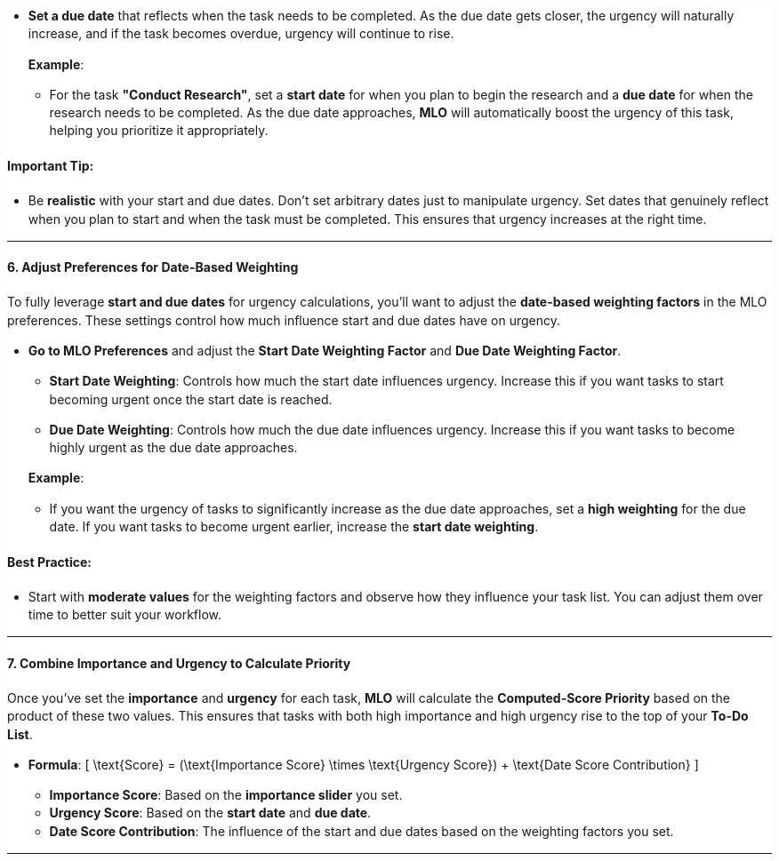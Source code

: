 - **Set a due date** that reflects when the task needs to be completed. As the due date gets closer, the urgency will naturally increase, and if the task becomes overdue, urgency will continue to rise.
  
  **Example**:
  - For the task **"Conduct Research"**, set a **start date** for when you plan to begin the research and a **due date** for when the research needs to be completed. As the due date approaches, **MLO** will automatically boost the urgency of this task, helping you prioritize it appropriately.

#### **Important Tip**:
- Be **realistic** with your start and due dates. Don’t set arbitrary dates just to manipulate urgency. Set dates that genuinely reflect when you plan to start and when the task must be completed. This ensures that urgency increases at the right time.

---

#### **6. Adjust Preferences for Date-Based Weighting**
To fully leverage **start and due dates** for urgency calculations, you’ll want to adjust the **date-based weighting factors** in the MLO preferences. These settings control how much influence start and due dates have on urgency.

- **Go to MLO Preferences** and adjust the **Start Date Weighting Factor** and **Due Date Weighting Factor**.
  
  - **Start Date Weighting**: Controls how much the start date influences urgency. Increase this if you want tasks to start becoming urgent once the start date is reached.
  
  - **Due Date Weighting**: Controls how much the due date influences urgency. Increase this if you want tasks to become highly urgent as the due date approaches.
  
  **Example**:
  - If you want the urgency of tasks to significantly increase as the due date approaches, set a **high weighting** for the due date. If you want tasks to become urgent earlier, increase the **start date weighting**.

#### **Best Practice**:
- Start with **moderate values** for the weighting factors and observe how they influence your task list. You can adjust them over time to better suit your workflow.

---

#### **7. Combine Importance and Urgency to Calculate Priority**
Once you’ve set the **importance** and **urgency** for each task, **MLO** will calculate the **Computed-Score Priority** based on the product of these two values. This ensures that tasks with both high importance and high urgency rise to the top of your **To-Do List**.

- **Formula**: 
  \[
  \text{Score} = (\text{Importance Score} \times \text{Urgency Score}) + \text{Date Score Contribution}
  \]
  
  - **Importance Score**: Based on the **importance slider** you set.
  - **Urgency Score**: Based on the **start date** and **due date**.
  - **Date Score Contribution**: The influence of the start and due dates based on the weighting factors you set.

---